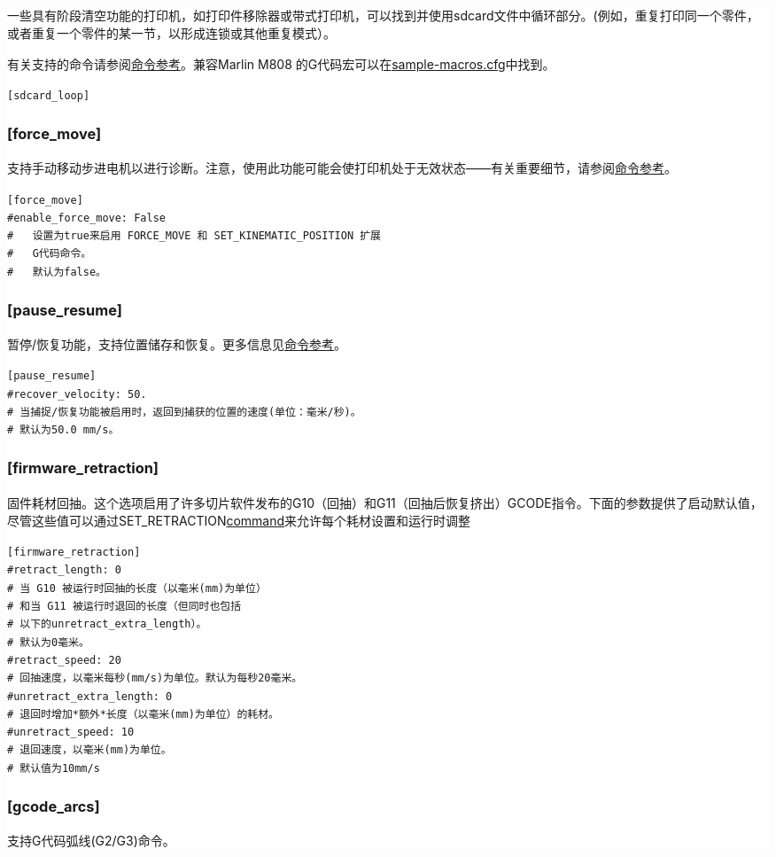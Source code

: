 一些具有阶段清空功能的打印机，如打印件移除器或带式打印机，可以找到并使用sdcard文件中循环部分。(例如，重复打印同一个零件，或者重复一个零件的某一节，以形成连锁或其他重复模式）。

有关支持的命令请参阅[命令参考](G-Codes.md#sdcard_loop)。兼容Marlin M808 的G代码宏可以在[sample-macros.cfg](../config/sample-macros.cfg)中找到。

```
[sdcard_loop]
```

### [force_move]

支持手动移动步进电机以进行诊断。注意，使用此功能可能会使打印机处于无效状态——有关重要细节，请参阅[命令参考](G-Codes.md#force_move)。

```
[force_move]
#enable_force_move: False
#   设置为true来启用 FORCE_MOVE 和 SET_KINEMATIC_POSITION 扩展
#   G代码命令。
#   默认为false。
```

### [pause_resume]

暂停/恢复功能，支持位置储存和恢复。更多信息见[命令参考](G-Code.md#pause_resume)。

```
[pause_resume]
#recover_velocity: 50.
# 当捕捉/恢复功能被启用时，返回到捕获的位置的速度(单位：毫米/秒)。
# 默认为50.0 mm/s。
```

### [firmware_retraction]

固件耗材回抽。这个选项启用了许多切片软件发布的G10（回抽）和G11（回抽后恢复挤出）GCODE指令。下面的参数提供了启动默认值，尽管这些值可以通过SET_RETRACTION[command](G-Codes.md#firmware_retraction)来允许每个耗材设置和运行时调整

```
[firmware_retraction]
#retract_length: 0
# 当 G10 被运行时回抽的长度（以毫米(mm)为单位）
# 和当 G11 被运行时退回的长度（但同时也包括
# 以下的unretract_extra_length）。
# 默认为0毫米。
#retract_speed: 20
# 回抽速度，以毫米每秒(mm/s)为单位。默认为每秒20毫米。
#unretract_extra_length: 0
# 退回时增加*额外*长度（以毫米(mm)为单位）的耗材。
#unretract_speed: 10
# 退回速度，以毫米(mm)为单位。
# 默认值为10mm/s
```

### [gcode_arcs]

支持G代码弧线(G2/G3)命令。
